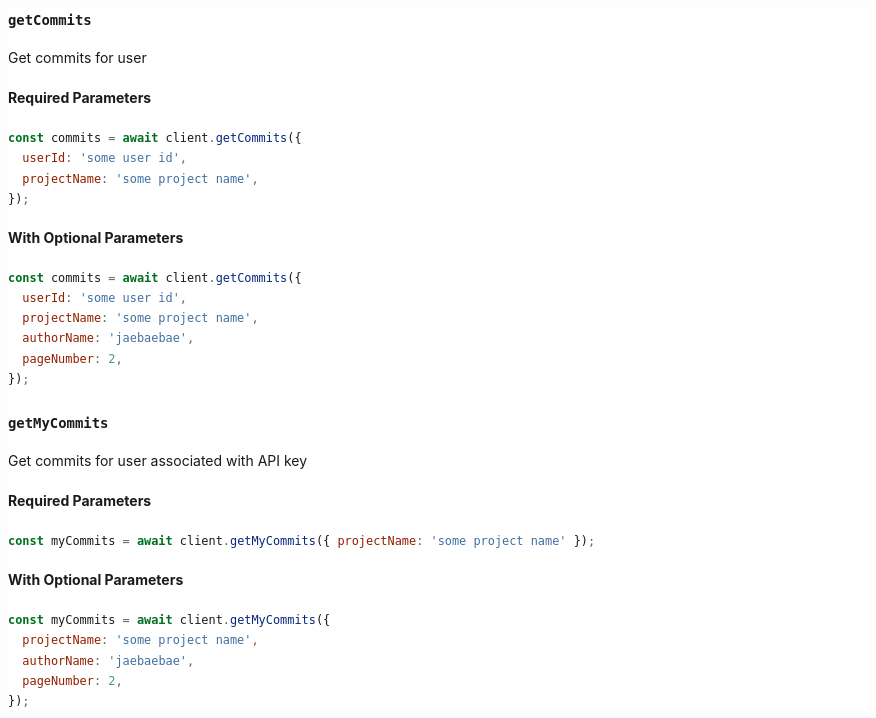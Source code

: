 ### `getCommits`

Get commits for user

#### Required Parameters

```javascript
const commits = await client.getCommits({
  userId: 'some user id',
  projectName: 'some project name',
});
```

#### With Optional Parameters

```javascript
const commits = await client.getCommits({
  userId: 'some user id',
  projectName: 'some project name',
  authorName: 'jaebaebae',
  pageNumber: 2,
});
```

### `getMyCommits`

Get commits for user associated with API key

#### Required Parameters

```javascript
const myCommits = await client.getMyCommits({ projectName: 'some project name' });
```

#### With Optional Parameters

```javascript
const myCommits = await client.getMyCommits({
  projectName: 'some project name',
  authorName: 'jaebaebae',
  pageNumber: 2,
});
```
